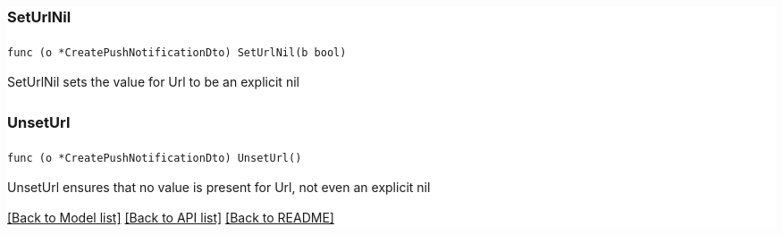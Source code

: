 ### SetUrlNil

`func (o *CreatePushNotificationDto) SetUrlNil(b bool)`

 SetUrlNil sets the value for Url to be an explicit nil

### UnsetUrl
`func (o *CreatePushNotificationDto) UnsetUrl()`

UnsetUrl ensures that no value is present for Url, not even an explicit nil

[[Back to Model list]](../README.md#documentation-for-models) [[Back to API list]](../README.md#documentation-for-api-endpoints) [[Back to README]](../README.md)


